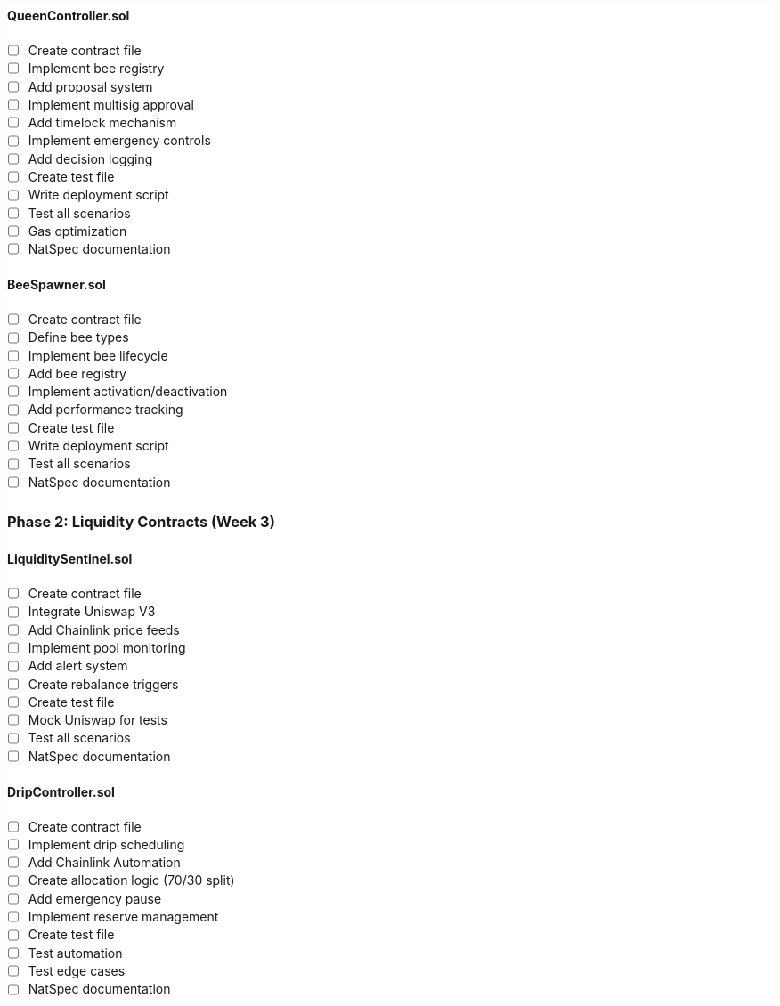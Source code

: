 #### QueenController.sol
- [ ] Create contract file
- [ ] Implement bee registry
- [ ] Add proposal system
- [ ] Implement multisig approval
- [ ] Add timelock mechanism
- [ ] Implement emergency controls
- [ ] Add decision logging
- [ ] Create test file
- [ ] Write deployment script
- [ ] Test all scenarios
- [ ] Gas optimization
- [ ] NatSpec documentation

#### BeeSpawner.sol
- [ ] Create contract file
- [ ] Define bee types
- [ ] Implement bee lifecycle
- [ ] Add bee registry
- [ ] Implement activation/deactivation
- [ ] Add performance tracking
- [ ] Create test file
- [ ] Write deployment script
- [ ] Test all scenarios
- [ ] NatSpec documentation

### Phase 2: Liquidity Contracts (Week 3)

#### LiquiditySentinel.sol
- [ ] Create contract file
- [ ] Integrate Uniswap V3
- [ ] Add Chainlink price feeds
- [ ] Implement pool monitoring
- [ ] Add alert system
- [ ] Create rebalance triggers
- [ ] Create test file
- [ ] Mock Uniswap for tests
- [ ] Test all scenarios
- [ ] NatSpec documentation

#### DripController.sol
- [ ] Create contract file
- [ ] Implement drip scheduling
- [ ] Add Chainlink Automation
- [ ] Create allocation logic (70/30 split)
- [ ] Add emergency pause
- [ ] Implement reserve management
- [ ] Create test file
- [ ] Test automation
- [ ] Test edge cases
- [ ] NatSpec documentation
